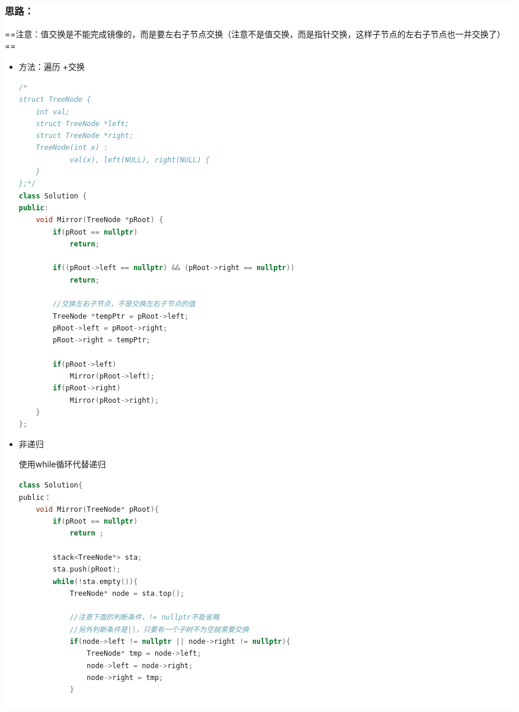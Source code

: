 ### 思路：

==注意：值交换是不能完成镜像的，而是要左右子节点交换（注意不是值交换，而是指针交换，这样子节点的左右子节点也一并交换了）==

- 方法：遍历 +交换

    ```cpp
    /*
    struct TreeNode {
    	int val;
    	struct TreeNode *left;
    	struct TreeNode *right;
    	TreeNode(int x) :
    			val(x), left(NULL), right(NULL) {
    	}
    };*/
    class Solution {
    public:
        void Mirror(TreeNode *pRoot) {
            if(pRoot == nullptr)
                return;
            
            if((pRoot->left == nullptr) && (pRoot->right == nullptr))
                return;
            
            //交换左右子节点，不是交换左右子节点的值
            TreeNode *tempPtr = pRoot->left;
            pRoot->left = pRoot->right;
            pRoot->right = tempPtr;
            
            if(pRoot->left)
                Mirror(pRoot->left);
            if(pRoot->right)
                Mirror(pRoot->right);
        }
    };
    ```
    
- 非递归

    使用while循环代替递归

    ```cpp
    class Solution{
    public：
        void Mirror(TreeNode* pRoot){
        	if(pRoot == nullptr)
                return ;
        
        	stack<TreeNode*> sta;
        	sta.push(pRoot);
        	while(!sta.empty()){
                TreeNode* node = sta.top();
                
                //注意下面的判断条件，!= nullptr不能省略
                //另外判断条件是||，只要有一个子树不为空就需要交换
                if(node->left != nullptr || node->right != nullptr){
                    TreeNode* tmp = node->left;
                    node->left = node->right;
                    node->right = tmp;
                }
                
